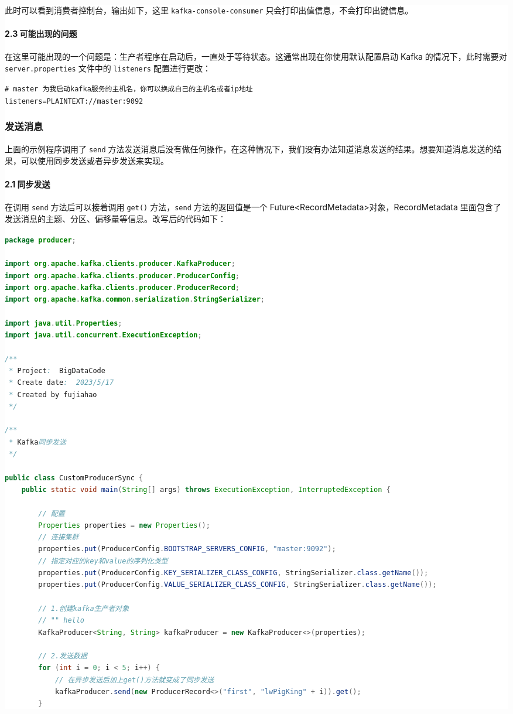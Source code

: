 此时可以看到消费者控制台，输出如下，这里 `kafka-console-consumer` 只会打印出值信息，不会打印出键信息。



#### 2.3 可能出现的问题

在这里可能出现的一个问题是：生产者程序在启动后，一直处于等待状态。这通常出现在你使用默认配置启动 Kafka 的情况下，此时需要对 `server.properties` 文件中的 `listeners` 配置进行更改：

```shell
# master 为我启动kafka服务的主机名，你可以换成自己的主机名或者ip地址
listeners=PLAINTEXT://master:9092
```



### 发送消息

上面的示例程序调用了 `send` 方法发送消息后没有做任何操作，在这种情况下，我们没有办法知道消息发送的结果。想要知道消息发送的结果，可以使用同步发送或者异步发送来实现。

#### 2.1 同步发送

在调用 `send` 方法后可以接着调用 `get()` 方法，`send` 方法的返回值是一个 Future\<RecordMetadata>对象，RecordMetadata 里面包含了发送消息的主题、分区、偏移量等信息。改写后的代码如下：

```java
package producer;

import org.apache.kafka.clients.producer.KafkaProducer;
import org.apache.kafka.clients.producer.ProducerConfig;
import org.apache.kafka.clients.producer.ProducerRecord;
import org.apache.kafka.common.serialization.StringSerializer;

import java.util.Properties;
import java.util.concurrent.ExecutionException;

/**
 * Project:  BigDataCode
 * Create date:  2023/5/17
 * Created by fujiahao
 */

/**
 * Kafka同步发送
 */

public class CustomProducerSync {
    public static void main(String[] args) throws ExecutionException, InterruptedException {

        // 配置
        Properties properties = new Properties();
        // 连接集群
        properties.put(ProducerConfig.BOOTSTRAP_SERVERS_CONFIG, "master:9092");
        // 指定对应的key和value的序列化类型
        properties.put(ProducerConfig.KEY_SERIALIZER_CLASS_CONFIG, StringSerializer.class.getName());
        properties.put(ProducerConfig.VALUE_SERIALIZER_CLASS_CONFIG, StringSerializer.class.getName());

        // 1.创建kafka生产者对象
        // "" hello
        KafkaProducer<String, String> kafkaProducer = new KafkaProducer<>(properties);

        // 2.发送数据
        for (int i = 0; i < 5; i++) {
            // 在异步发送后加上get()方法就变成了同步发送
            kafkaProducer.send(new ProducerRecord<>("first", "lwPigKing" + i)).get();
        }
```